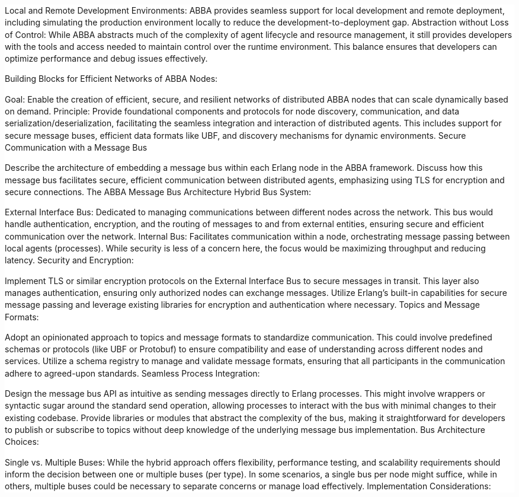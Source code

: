 Local and Remote Development Environments: ABBA provides seamless support for local development and remote deployment, including simulating the production environment locally to reduce the development-to-deployment gap.
Abstraction without Loss of Control: While ABBA abstracts much of the complexity of agent lifecycle and resource management, it still provides developers with the tools and access needed to maintain control over the runtime environment. This balance ensures that developers can optimize performance and debug issues effectively.

Building Blocks for Efficient Networks of ABBA Nodes:

Goal: Enable the creation of efficient, secure, and resilient networks of distributed ABBA nodes that can scale dynamically based on demand.
Principle: Provide foundational components and protocols for node discovery, communication, and data serialization/deserialization, facilitating the seamless integration and interaction of distributed agents. This includes support for secure message buses, efficient data formats like UBF, and discovery mechanisms for dynamic environments.
Secure Communication with a Message Bus

Describe the architecture of embedding a message bus within each Erlang node in the ABBA framework.
Discuss how this message bus facilitates secure, efficient communication between distributed agents, emphasizing using TLS for encryption and secure connections.
The ABBA Message Bus Architecture
Hybrid Bus System:

External Interface Bus: Dedicated to managing communications between different nodes across the network. This bus would handle authentication, encryption, and the routing of messages to and from external entities, ensuring secure and efficient communication over the network.
Internal Bus: Facilitates communication within a node, orchestrating message passing between local agents (processes). While security is less of a concern here, the focus would be maximizing throughput and reducing latency.
Security and Encryption:

Implement TLS or similar encryption protocols on the External Interface Bus to secure messages in transit. This layer also manages authentication, ensuring only authorized nodes can exchange messages.
Utilize Erlang’s built-in capabilities for secure message passing and leverage existing libraries for encryption and authentication where necessary.
Topics and Message Formats:

Adopt an opinionated approach to topics and message formats to standardize communication. This could involve predefined schemas or protocols (like UBF or Protobuf) to ensure compatibility and ease of understanding across different nodes and services.
Utilize a schema registry to manage and validate message formats, ensuring that all participants in the communication adhere to agreed-upon standards.
Seamless Process Integration:

Design the message bus API as intuitive as sending messages directly to Erlang processes. This might involve wrappers or syntactic sugar around the standard send operation, allowing processes to interact with the bus with minimal changes to their existing codebase.
Provide libraries or modules that abstract the complexity of the bus, making it straightforward for developers to publish or subscribe to topics without deep knowledge of the underlying message bus implementation.
Bus Architecture Choices:

Single vs. Multiple Buses: While the hybrid approach offers flexibility, performance testing, and scalability requirements should inform the decision between one or multiple buses (per type). In some scenarios, a single bus per node might suffice, while in others, multiple buses could be necessary to separate concerns or manage load effectively.
Implementation Considerations:
